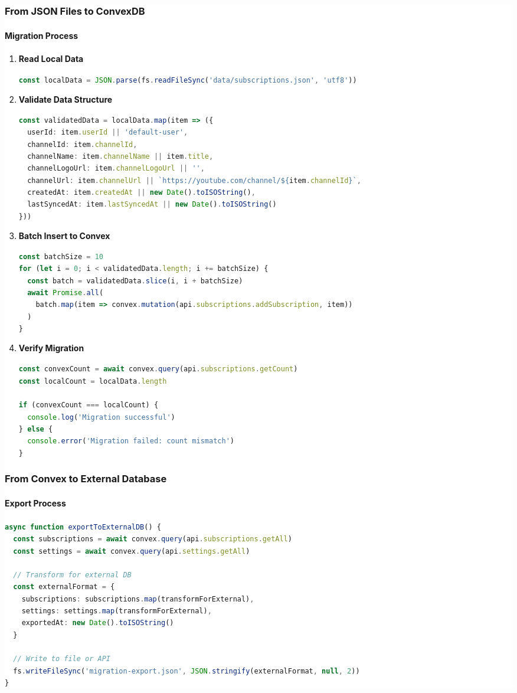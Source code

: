 ### From JSON Files to ConvexDB

#### Migration Process

1. **Read Local Data**
   ```typescript
   const localData = JSON.parse(fs.readFileSync('data/subscriptions.json', 'utf8'))
   ```

2. **Validate Data Structure**
   ```typescript
   const validatedData = localData.map(item => ({
     userId: item.userId || 'default-user',
     channelId: item.channelId,
     channelName: item.channelName || item.title,
     channelLogoUrl: item.channelLogoUrl || '',
     channelUrl: item.channelUrl || `https://youtube.com/channel/${item.channelId}`,
     createdAt: item.createdAt || new Date().toISOString(),
     lastSyncedAt: item.lastSyncedAt || new Date().toISOString()
   }))
   ```

3. **Batch Insert to Convex**
   ```typescript
   const batchSize = 10
   for (let i = 0; i < validatedData.length; i += batchSize) {
     const batch = validatedData.slice(i, i + batchSize)
     await Promise.all(
       batch.map(item => convex.mutation(api.subscriptions.addSubscription, item))
     )
   }
   ```

4. **Verify Migration**
   ```typescript
   const convexCount = await convex.query(api.subscriptions.getCount)
   const localCount = localData.length

   if (convexCount === localCount) {
     console.log('Migration successful')
   } else {
     console.error('Migration failed: count mismatch')
   }
   ```

### From Convex to External Database

#### Export Process

```typescript
async function exportToExternalDB() {
  const subscriptions = await convex.query(api.subscriptions.getAll)
  const settings = await convex.query(api.settings.getAll)

  // Transform for external DB
  const externalFormat = {
    subscriptions: subscriptions.map(transformForExternal),
    settings: settings.map(transformForExternal),
    exportedAt: new Date().toISOString()
  }

  // Write to file or API
  fs.writeFileSync('migration-export.json', JSON.stringify(externalFormat, null, 2))
}
```
